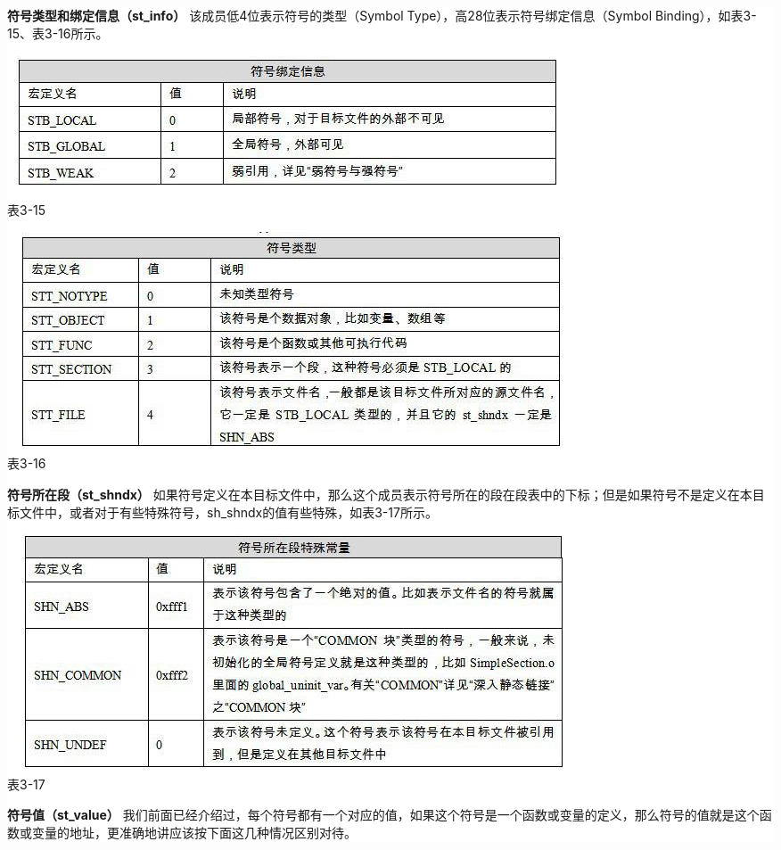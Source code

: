 **符号类型和绑定信息（st_info）** 该成员低4位表示符号的类型（Symbol
Type），高28位表示符号绑定信息（Symbol Binding），如表3-15、表3-16所示。

![](images/3-0-15.jpg)\
表3-15

![](images/3-0-16.jpg)\
表3-16

**符号所在段（st_shndx）**
如果符号定义在本目标文件中，那么这个成员表示符号所在的段在段表中的下标；但是如果符号不是定义在本目标文件中，或者对于有些特殊符号，sh_shndx的值有些特殊，如表3-17所示。

![](images/3-0-17.jpg)\
表3-17

**符号值（st_value）**
我们前面已经介绍过，每个符号都有一个对应的值，如果这个符号是一个函数或变量的定义，那么符号的值就是这个函数或变量的地址，更准确地讲应该按下面这几种情况区别对待。
